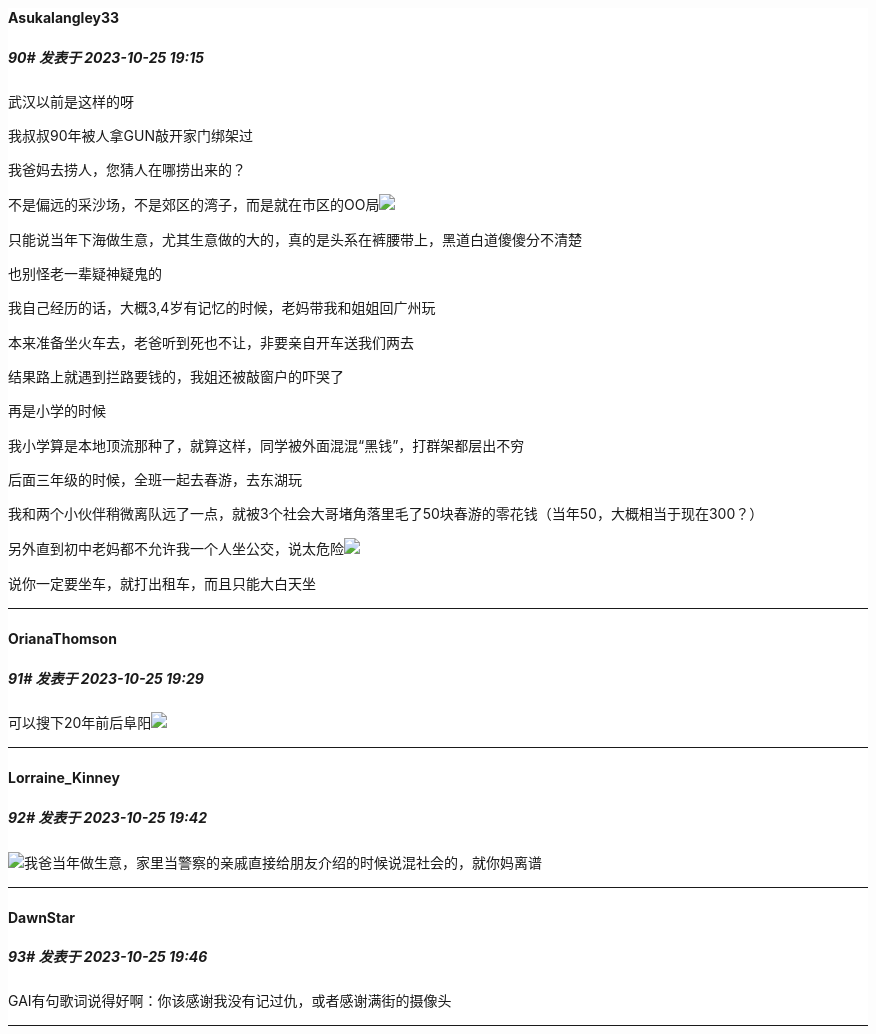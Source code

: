 ####  Asukalangley33  
##### 90#       发表于 2023-10-25 19:15

武汉以前是这样的呀

我叔叔90年被人拿GUN敲开家门绑架过

我爸妈去捞人，您猜人在哪捞出来的？

不是偏远的采沙场，不是郊区的湾子，而是就在市区的OO局<img src="https://static.saraba1st.com/image/smiley/face2017/065.png" referrerpolicy="no-referrer">

只能说当年下海做生意，尤其生意做的大的，真的是头系在裤腰带上，黑道白道傻傻分不清楚

也别怪老一辈疑神疑鬼的

我自己经历的话，大概3,4岁有记忆的时候，老妈带我和姐姐回广州玩

本来准备坐火车去，老爸听到死也不让，非要亲自开车送我们两去

结果路上就遇到拦路要钱的，我姐还被敲窗户的吓哭了

再是小学的时候

我小学算是本地顶流那种了，就算这样，同学被外面混混“黑钱”，打群架都层出不穷

后面三年级的时候，全班一起去春游，去东湖玩

我和两个小伙伴稍微离队远了一点，就被3个社会大哥堵角落里毛了50块春游的零花钱（当年50，大概相当于现在300？）

另外直到初中老妈都不允许我一个人坐公交，说太危险<img src="https://static.saraba1st.com/image/smiley/face2017/068.png" referrerpolicy="no-referrer">

说你一定要坐车，就打出租车，而且只能大白天坐


*****

####  OrianaThomson  
##### 91#       发表于 2023-10-25 19:29

可以搜下20年前后阜阳<img src="https://static.saraba1st.com/image/smiley/face2017/067.png" referrerpolicy="no-referrer">


*****

####  Lorraine_Kinney  
##### 92#       发表于 2023-10-25 19:42

<img src="https://static.saraba1st.com/image/smiley/face2017/067.png" referrerpolicy="no-referrer">我爸当年做生意，家里当警察的亲戚直接给朋友介绍的时候说混社会的，就你妈离谱


*****

####  DawnStar  
##### 93#       发表于 2023-10-25 19:46

GAI有句歌词说得好啊：你该感谢我没有记过仇，或者感谢满街的摄像头

*****
